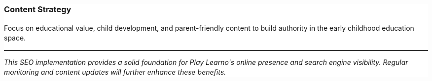 ### Content Strategy
Focus on educational value, child development, and parent-friendly content to build authority in the early childhood education space.

---

*This SEO implementation provides a solid foundation for Play Learno's online presence and search engine visibility. Regular monitoring and content updates will further enhance these benefits.*
